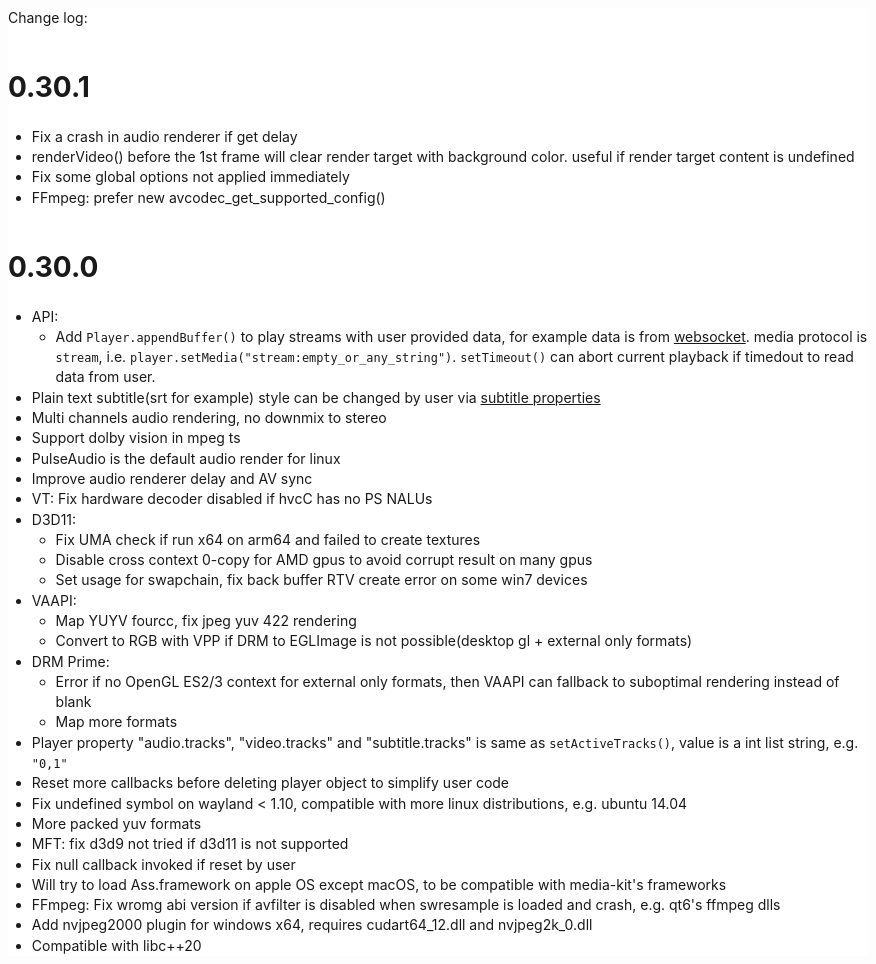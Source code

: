 Change log:

# 0.30.1

- Fix a crash in audio renderer if get delay
- renderVideo() before the 1st frame will clear render target with background color. useful if render target content is undefined
- Fix some global options not applied immediately
- FFmpeg: prefer new avcodec_get_supported_config()


# 0.30.0

- API:
    - Add `Player.appendBuffer()` to play streams with user provided data, for example data is from [websocket](https://github.com/wang-bin/mdk-examples/blob/master/Native/stream.cpp). media protocol is `stream`, i.e. `player.setMedia("stream:empty_or_any_string")`. `setTimeout()` can abort current playback if timedout to read data from user.
- Plain text subtitle(srt for example) style can be changed by user via [subtitle properties](https://github.com/wang-bin/mdk-sdk/wiki/Player-APIs#subtitle-properties)
- Multi channels audio rendering, no downmix to stereo
- Support dolby vision in mpeg ts
- PulseAudio is the default audio render for linux
- Improve audio renderer delay and AV sync
- VT: Fix hardware decoder disabled if hvcC has no PS NALUs
- D3D11:
    - Fix UMA check if run x64 on arm64 and failed to create textures
    - Disable cross context 0-copy for AMD gpus to avoid corrupt result on many gpus
    - Set usage for swapchain, fix back buffer RTV create error on some win7 devices
- VAAPI:
    - Map YUYV fourcc, fix jpeg yuv 422 rendering
    - Convert to RGB with VPP if DRM to EGLImage is not possible(desktop gl + external only formats)
- DRM Prime:
    - Error if no OpenGL ES2/3 context for external only formats, then VAAPI can fallback to suboptimal rendering instead of blank
    - Map more formats
- Player property "audio.tracks", "video.tracks" and "subtitle.tracks" is same as `setActiveTracks()`, value is a int list string, e.g. `"0,1"`
- Reset more callbacks before deleting player object to simplify user code
- Fix undefined symbol on wayland < 1.10, compatible with more linux distributions, e.g. ubuntu 14.04
- More packed yuv formats
- MFT: fix d3d9 not tried if d3d11 is not supported
- Fix null callback invoked if reset by user
- Will try to load Ass.framework on apple OS except macOS, to be compatible with media-kit's frameworks
- FFmpeg: Fix wromg abi version if avfilter is disabled when swresample is loaded and crash, e.g. qt6's ffmpeg dlls
- Add nvjpeg2000 plugin for windows x64, requires cudart64_12.dll and nvjpeg2k_0.dll
- Compatible with libc++20
